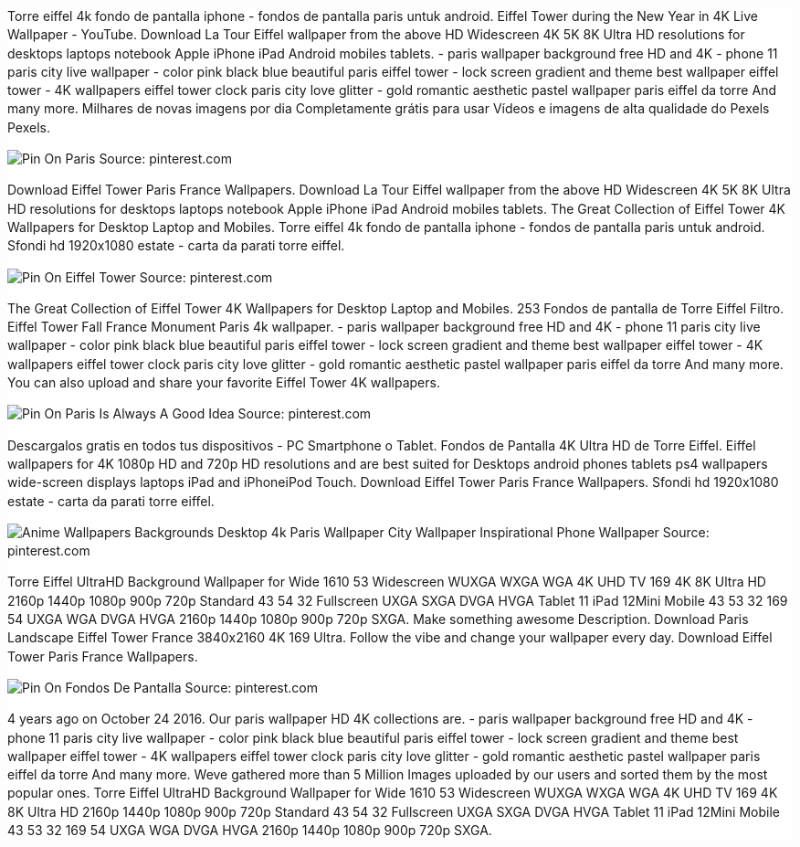 Torre eiffel 4k fondo de pantalla iphone - fondos de pantalla paris untuk android. Eiffel Tower during the New Year in 4K Live Wallpaper - YouTube. Download La Tour Eiffel wallpaper from the above HD Widescreen 4K 5K 8K Ultra HD resolutions for desktops laptops notebook Apple iPhone iPad Android mobiles tablets. - paris wallpaper background free HD and 4K - phone 11 paris city live wallpaper - color pink black blue beautiful paris eiffel tower - lock screen gradient and theme best wallpaper eiffel tower - 4K wallpapers eiffel tower clock paris city love glitter - gold romantic aesthetic pastel wallpaper paris eiffel da torre And many more. Milhares de novas imagens por dia Completamente grátis para usar Vídeos e imagens de alta qualidade do Pexels Pexels.

![Pin On Paris](https://i.pinimg.com/736x/9d/74/06/9d7406933316555cf3aa58660074fe21.jpg "Pin On Paris")
Source: pinterest.com

Download Eiffel Tower Paris France Wallpapers. Download La Tour Eiffel wallpaper from the above HD Widescreen 4K 5K 8K Ultra HD resolutions for desktops laptops notebook Apple iPhone iPad Android mobiles tablets. The Great Collection of Eiffel Tower 4K Wallpapers for Desktop Laptop and Mobiles. Torre eiffel 4k fondo de pantalla iphone - fondos de pantalla paris untuk android. Sfondi hd 1920x1080 estate - carta da parati torre eiffel.

![Pin On Eiffel Tower](https://i.pinimg.com/originals/79/22/3c/79223cd576d3a1866149cec21e0b5df2.jpg "Pin On Eiffel Tower")
Source: pinterest.com

The Great Collection of Eiffel Tower 4K Wallpapers for Desktop Laptop and Mobiles. 253 Fondos de pantalla de Torre Eiffel Filtro. Eiffel Tower Fall France Monument Paris 4k wallpaper. - paris wallpaper background free HD and 4K - phone 11 paris city live wallpaper - color pink black blue beautiful paris eiffel tower - lock screen gradient and theme best wallpaper eiffel tower - 4K wallpapers eiffel tower clock paris city love glitter - gold romantic aesthetic pastel wallpaper paris eiffel da torre And many more. You can also upload and share your favorite Eiffel Tower 4K wallpapers.

![Pin On Paris Is Always A Good Idea](https://i.pinimg.com/originals/fd/89/a0/fd89a0bfacea0116b22aee017f198a07.jpg "Pin On Paris Is Always A Good Idea")
Source: pinterest.com

Descargalos gratis en todos tus dispositivos - PC Smartphone o Tablet. Fondos de Pantalla 4K Ultra HD de Torre Eiffel. Eiffel wallpapers for 4K 1080p HD and 720p HD resolutions and are best suited for Desktops android phones tablets ps4 wallpapers wide-screen displays laptops iPad and iPhoneiPod Touch. Download Eiffel Tower Paris France Wallpapers. Sfondi hd 1920x1080 estate - carta da parati torre eiffel.

![Anime Wallpapers Backgrounds Desktop 4k Paris Wallpaper City Wallpaper Inspirational Phone Wallpaper](https://i.pinimg.com/736x/e6/24/49/e62449f572b800f3f12425ad1e354ba7.jpg "Anime Wallpapers Backgrounds Desktop 4k Paris Wallpaper City Wallpaper Inspirational Phone Wallpaper")
Source: pinterest.com

Torre Eiffel UltraHD Background Wallpaper for Wide 1610 53 Widescreen WUXGA WXGA WGA 4K UHD TV 169 4K 8K Ultra HD 2160p 1440p 1080p 900p 720p Standard 43 54 32 Fullscreen UXGA SXGA DVGA HVGA Tablet 11 iPad 12Mini Mobile 43 53 32 169 54 UXGA WGA DVGA HVGA 2160p 1440p 1080p 900p 720p SXGA. Make something awesome Description. Download Paris Landscape Eiffel Tower France 3840x2160 4K 169 Ultra. Follow the vibe and change your wallpaper every day. Download Eiffel Tower Paris France Wallpapers.

![Pin On Fondos De Pantalla](https://i.pinimg.com/originals/92/32/5a/92325a529eb2c79362bf9584ea2bbe99.jpg "Pin On Fondos De Pantalla")
Source: pinterest.com

4 years ago on October 24 2016. Our paris wallpaper HD 4K collections are. - paris wallpaper background free HD and 4K - phone 11 paris city live wallpaper - color pink black blue beautiful paris eiffel tower - lock screen gradient and theme best wallpaper eiffel tower - 4K wallpapers eiffel tower clock paris city love glitter - gold romantic aesthetic pastel wallpaper paris eiffel da torre And many more. Weve gathered more than 5 Million Images uploaded by our users and sorted them by the most popular ones. Torre Eiffel UltraHD Background Wallpaper for Wide 1610 53 Widescreen WUXGA WXGA WGA 4K UHD TV 169 4K 8K Ultra HD 2160p 1440p 1080p 900p 720p Standard 43 54 32 Fullscreen UXGA SXGA DVGA HVGA Tablet 11 iPad 12Mini Mobile 43 53 32 169 54 UXGA WGA DVGA HVGA 2160p 1440p 1080p 900p 720p SXGA.
